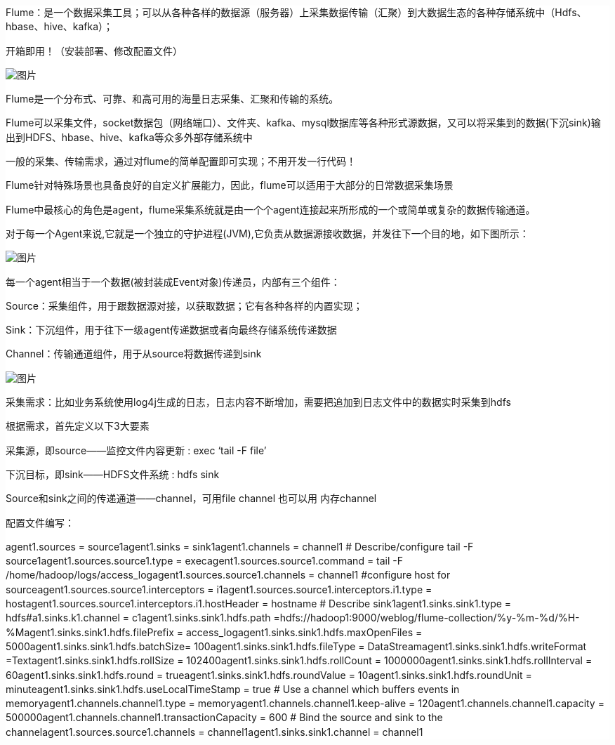 Flume：是一个数据采集工具；可以从各种各样的数据源（服务器）上采集数据传输（汇聚）到大数据生态的各种存储系统中（Hdfs、hbase、hive、kafka）；

开箱即用！（安装部署、修改配置文件）

![图片](https://mmbiz.qpic.cn/mmbiz_png/dXCnejTRMLegnKtjHx4nicD5bHAdNib1ictVIX9hicjohv2AgcOxvmr1Ne36xKSmnPobZlX1Lt6RTUkMnia2kHlzcYA/640?wx_fmt=png&tp=webp&wxfrom=5&wx_lazy=1&wx_co=1)



 

Flume是一个分布式、可靠、和高可用的海量日志采集、汇聚和传输的系统。

Flume可以采集文件，socket数据包（网络端口）、文件夹、kafka、mysql数据库等各种形式源数据，又可以将采集到的数据(下沉sink)输出到HDFS、hbase、hive、kafka等众多外部存储系统中

一般的采集、传输需求，通过对flume的简单配置即可实现；不用开发一行代码！

Flume针对特殊场景也具备良好的自定义扩展能力，因此，flume可以适用于大部分的日常数据采集场景

 

Flume中最核心的角色是agent，flume采集系统就是由一个个agent连接起来所形成的一个或简单或复杂的数据传输通道。

对于每一个Agent来说,它就是一个独立的守护进程(JVM),它负责从数据源接收数据，并发往下一个目的地，如下图所示：

![图片](https://mmbiz.qpic.cn/mmbiz_png/dXCnejTRMLegnKtjHx4nicD5bHAdNib1icts0HYzqenFI4n9M7vL5pjqQiaiaE2DEurpAMEGrpeeUHd5M6StnyTegqA/640?wx_fmt=png&tp=webp&wxfrom=5&wx_lazy=1&wx_co=1)



 

每一个agent相当于一个数据(被封装成Event对象)传递员，内部有三个组件：

Source：采集组件，用于跟数据源对接，以获取数据；它有各种各样的内置实现；

Sink：下沉组件，用于往下一级agent传递数据或者向最终存储系统传递数据

Channel：传输通道组件，用于从source将数据传递到sink

 

![图片](https://mmbiz.qpic.cn/mmbiz_png/dXCnejTRMLegnKtjHx4nicD5bHAdNib1ictWE7YJ8CfcvV9U1BlXA4SoycwAuFz5YFq3MUvLA58n5Nz1tGQpv5rYQ/640?wx_fmt=png&tp=webp&wxfrom=5&wx_lazy=1&wx_co=1)

 

 

采集需求：比如业务系统使用log4j生成的日志，日志内容不断增加，需要把追加到日志文件中的数据实时采集到hdfs

根据需求，首先定义以下3大要素

采集源，即source——监控文件内容更新 :  exec  ‘tail -F file’

下沉目标，即sink——HDFS文件系统 :  hdfs sink

Source和sink之间的传递通道——channel，可用file channel 也可以用 内存channel

配置文件编写：

 

agent1.sources = source1agent1.sinks = sink1agent1.channels = channel1 # Describe/configure tail -F source1agent1.sources.source1.type = execagent1.sources.source1.command = tail -F /home/hadoop/logs/access_logagent1.sources.source1.channels = channel1 #configure host for sourceagent1.sources.source1.interceptors = i1agent1.sources.source1.interceptors.i1.type = hostagent1.sources.source1.interceptors.i1.hostHeader = hostname # Describe sink1agent1.sinks.sink1.type = hdfs#a1.sinks.k1.channel = c1agent1.sinks.sink1.hdfs.path =hdfs://hadoop1:9000/weblog/flume-collection/%y-%m-%d/%H-%Magent1.sinks.sink1.hdfs.filePrefix = access_logagent1.sinks.sink1.hdfs.maxOpenFiles = 5000agent1.sinks.sink1.hdfs.batchSize= 100agent1.sinks.sink1.hdfs.fileType = DataStreamagent1.sinks.sink1.hdfs.writeFormat =Textagent1.sinks.sink1.hdfs.rollSize = 102400agent1.sinks.sink1.hdfs.rollCount = 1000000agent1.sinks.sink1.hdfs.rollInterval = 60agent1.sinks.sink1.hdfs.round = trueagent1.sinks.sink1.hdfs.roundValue = 10agent1.sinks.sink1.hdfs.roundUnit = minuteagent1.sinks.sink1.hdfs.useLocalTimeStamp = true # Use a channel which buffers events in memoryagent1.channels.channel1.type = memoryagent1.channels.channel1.keep-alive = 120agent1.channels.channel1.capacity = 500000agent1.channels.channel1.transactionCapacity = 600 # Bind the source and sink to the channelagent1.sources.source1.channels = channel1agent1.sinks.sink1.channel = channel1 
